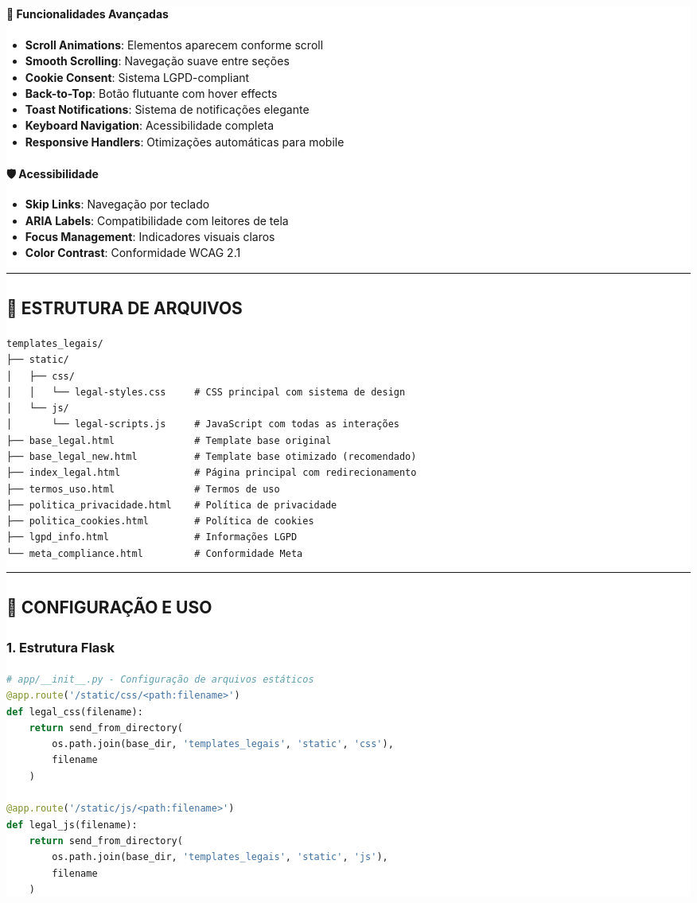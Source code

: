 #### **🎯 Funcionalidades Avançadas**
- **Scroll Animations**: Elementos aparecem conforme scroll
- **Smooth Scrolling**: Navegação suave entre seções
- **Cookie Consent**: Sistema LGPD-compliant
- **Back-to-Top**: Botão flutuante com hover effects
- **Toast Notifications**: Sistema de notificações elegante
- **Keyboard Navigation**: Acessibilidade completa
- **Responsive Handlers**: Otimizações automáticas para mobile

#### **🛡️ Acessibilidade**
- **Skip Links**: Navegação por teclado
- **ARIA Labels**: Compatibilidade com leitores de tela
- **Focus Management**: Indicadores visuais claros
- **Color Contrast**: Conformidade WCAG 2.1

---

## 📁 **ESTRUTURA DE ARQUIVOS**

```
templates_legais/
├── static/
│   ├── css/
│   │   └── legal-styles.css     # CSS principal com sistema de design
│   └── js/
│       └── legal-scripts.js     # JavaScript com todas as interações
├── base_legal.html              # Template base original
├── base_legal_new.html          # Template base otimizado (recomendado)
├── index_legal.html             # Página principal com redirecionamento
├── termos_uso.html              # Termos de uso
├── politica_privacidade.html    # Política de privacidade
├── politica_cookies.html        # Política de cookies
├── lgpd_info.html               # Informações LGPD
└── meta_compliance.html         # Conformidade Meta
```

---

## 🔧 **CONFIGURAÇÃO E USO**

### **1. Estrutura Flask**
```python
# app/__init__.py - Configuração de arquivos estáticos
@app.route('/static/css/<path:filename>')
def legal_css(filename):
    return send_from_directory(
        os.path.join(base_dir, 'templates_legais', 'static', 'css'), 
        filename
    )

@app.route('/static/js/<path:filename>')
def legal_js(filename):
    return send_from_directory(
        os.path.join(base_dir, 'templates_legais', 'static', 'js'), 
        filename
    )
```
